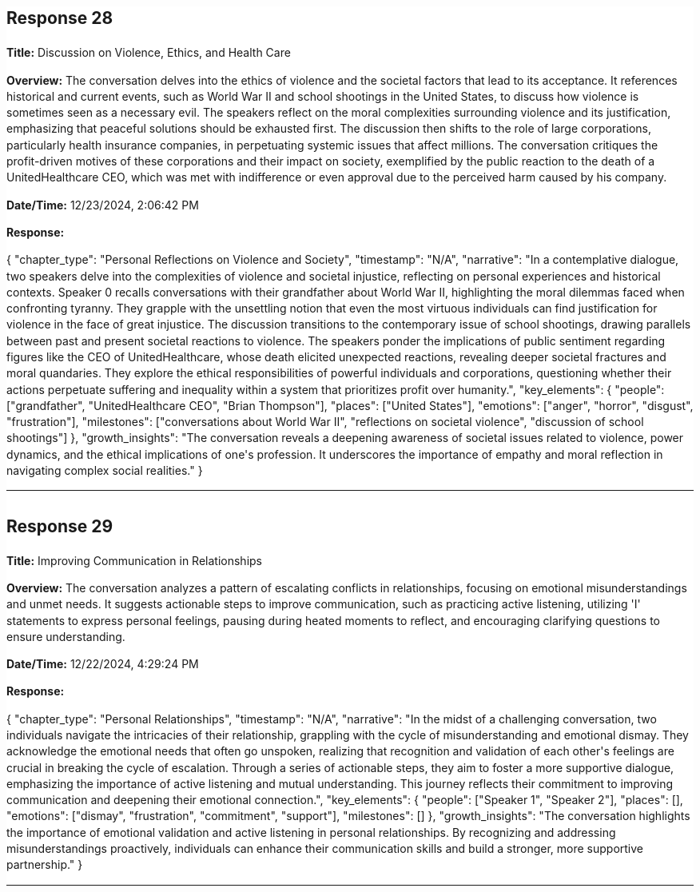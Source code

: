 
## Response 28

**Title:** Discussion on Violence, Ethics, and Health Care

**Overview:** The conversation delves into the ethics of violence and the societal factors that lead to its acceptance. It references historical and current events, such as World War II and school shootings in the United States, to discuss how violence is sometimes seen as a necessary evil. The speakers reflect on the moral complexities surrounding violence and its justification, emphasizing that peaceful solutions should be exhausted first. The discussion then shifts to the role of large corporations, particularly health insurance companies, in perpetuating systemic issues that affect millions. The conversation critiques the profit-driven motives of these corporations and their impact on society, exemplified by the public reaction to the death of a UnitedHealthcare CEO, which was met with indifference or even approval due to the perceived harm caused by his company.

**Date/Time:** 12/23/2024, 2:06:42 PM

**Response:**

{   "chapter_type": "Personal Reflections on Violence and Society",   "timestamp": "N/A",   "narrative": "In a contemplative dialogue, two speakers delve into the complexities of violence and societal injustice, reflecting on personal experiences and historical contexts. Speaker 0 recalls conversations with their grandfather about World War II, highlighting the moral dilemmas faced when confronting tyranny. They grapple with the unsettling notion that even the most virtuous individuals can find justification for violence in the face of great injustice. The discussion transitions to the contemporary issue of school shootings, drawing parallels between past and present societal reactions to violence. The speakers ponder the implications of public sentiment regarding figures like the CEO of UnitedHealthcare, whose death elicited unexpected reactions, revealing deeper societal fractures and moral quandaries. They explore the ethical responsibilities of powerful individuals and corporations, questioning whether their actions perpetuate suffering and inequality within a system that prioritizes profit over humanity.",   "key_elements": {     "people": ["grandfather", "UnitedHealthcare CEO", "Brian Thompson"],     "places": ["United States"],     "emotions": ["anger", "horror", "disgust", "frustration"],     "milestones": ["conversations about World War II", "reflections on societal violence", "discussion of school shootings"]   },   "growth_insights": "The conversation reveals a deepening awareness of societal issues related to violence, power dynamics, and the ethical implications of one's profession. It underscores the importance of empathy and moral reflection in navigating complex social realities." }

---

## Response 29

**Title:** Improving Communication in Relationships

**Overview:** The conversation analyzes a pattern of escalating conflicts in relationships, focusing on emotional misunderstandings and unmet needs. It suggests actionable steps to improve communication, such as practicing active listening, utilizing 'I' statements to express personal feelings, pausing during heated moments to reflect, and encouraging clarifying questions to ensure understanding.

**Date/Time:** 12/22/2024, 4:29:24 PM

**Response:**

{   "chapter_type": "Personal Relationships",   "timestamp": "N/A",   "narrative": "In the midst of a challenging conversation, two individuals navigate the intricacies of their relationship, grappling with the cycle of misunderstanding and emotional dismay. They acknowledge the emotional needs that often go unspoken, realizing that recognition and validation of each other's feelings are crucial in breaking the cycle of escalation. Through a series of actionable steps, they aim to foster a more supportive dialogue, emphasizing the importance of active listening and mutual understanding. This journey reflects their commitment to improving communication and deepening their emotional connection.",   "key_elements": {     "people": ["Speaker 1", "Speaker 2"],     "places": [],     "emotions": ["dismay", "frustration", "commitment", "support"],     "milestones": []   },   "growth_insights": "The conversation highlights the importance of emotional validation and active listening in personal relationships. By recognizing and addressing misunderstandings proactively, individuals can enhance their communication skills and build a stronger, more supportive partnership." }

---